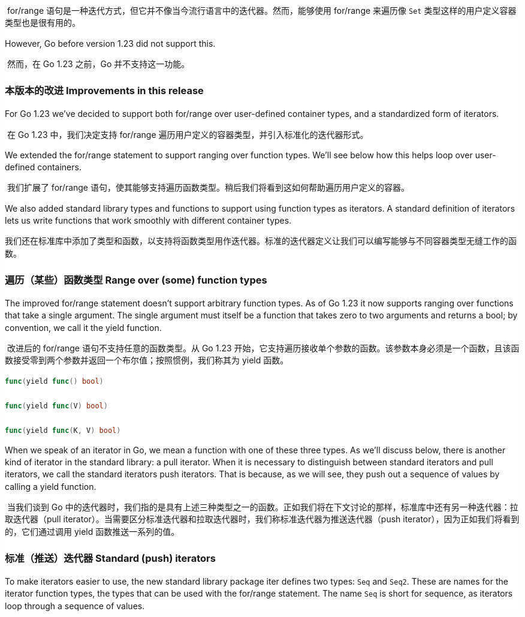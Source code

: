 ​	for/range 语句是一种迭代方式，但它并不像当今流行语言中的迭代器。然而，能够使用 for/range 来遍历像 `Set` 类型这样的用户定义容器类型也是很有用的。

However, Go before version 1.23 did not support this.

​	然而，在 Go 1.23 之前，Go 并不支持这一功能。

### 本版本的改进 Improvements in this release

For Go 1.23 we’ve decided to support both for/range over user-defined container types, and a standardized form of iterators.

​	在 Go 1.23 中，我们决定支持 for/range 遍历用户定义的容器类型，并引入标准化的迭代器形式。

We extended the for/range statement to support ranging over function types. We’ll see below how this helps loop over user-defined containers.

​	我们扩展了 for/range 语句，使其能够支持遍历函数类型。稍后我们将看到这如何帮助遍历用户定义的容器。

We also added standard library types and functions to support using function types as iterators. A standard definition of iterators lets us write functions that work smoothly with different container types.

​	我们还在标准库中添加了类型和函数，以支持将函数类型用作迭代器。标准的迭代器定义让我们可以编写能够与不同容器类型无缝工作的函数。

### 遍历（某些）函数类型 Range over (some) function types

The improved for/range statement doesn’t support arbitrary function types. As of Go 1.23 it now supports ranging over functions that take a single argument. The single argument must itself be a function that takes zero to two arguments and returns a bool; by convention, we call it the yield function.

​	改进后的 for/range 语句不支持任意的函数类型。从 Go 1.23 开始，它支持遍历接收单个参数的函数。该参数本身必须是一个函数，且该函数接受零到两个参数并返回一个布尔值；按照惯例，我们称其为 yield 函数。

```go
func(yield func() bool)

func(yield func(V) bool)

func(yield func(K, V) bool)
```

When we speak of an iterator in Go, we mean a function with one of these three types. As we’ll discuss below, there is another kind of iterator in the standard library: a pull iterator. When it is necessary to distinguish between standard iterators and pull iterators, we call the standard iterators push iterators. That is because, as we will see, they push out a sequence of values by calling a yield function.

​	当我们谈到 Go 中的迭代器时，我们指的是具有上述三种类型之一的函数。正如我们将在下文讨论的那样，标准库中还有另一种迭代器：拉取迭代器（pull iterator）。当需要区分标准迭代器和拉取迭代器时，我们称标准迭代器为推送迭代器（push iterator），因为正如我们将看到的，它们通过调用 yield 函数推送一系列的值。

### 标准（推送）迭代器 Standard (push) iterators

To make iterators easier to use, the new standard library package iter defines two types: `Seq` and `Seq2`. These are names for the iterator function types, the types that can be used with the for/range statement. The name `Seq` is short for sequence, as iterators loop through a sequence of values.
